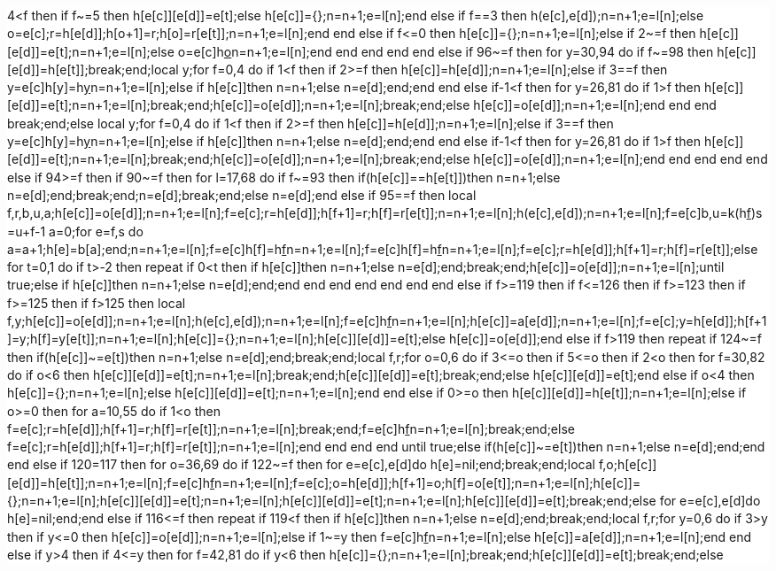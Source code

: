 4<f then if f~=5 then h[e[c]][e[d]]=e[t];else h[e[c]]={};n=n+1;e=l[n];end else if f==3 then h(e[c],e[d]);n=n+1;e=l[n];else o=e[c];r=h[e[d]];h[o+1]=r;h[o]=r[e[t]];n=n+1;e=l[n];end end else if f<=0 then h[e[c]]={};n=n+1;e=l[n];else if 2~=f then h[e[c]][e[d]]=e[t];n=n+1;e=l[n];else o=e[c]h[o](y(h,o+1,e[d]))n=n+1;e=l[n];end end end end end else if 96~=f then for y=30,94 do if f~=98 then h[e[c]][e[d]]=h[e[t]];break;end;local y;for f=0,4 do if 1<f then if 2>=f then h[e[c]]=h[e[d]];n=n+1;e=l[n];else if 3==f then y=e[c]h[y]=h[y]()n=n+1;e=l[n];else if h[e[c]]then n=n+1;else n=e[d];end;end end else if-1<f then for y=26,81 do if 1>f then h[e[c]][e[d]]=e[t];n=n+1;e=l[n];break;end;h[e[c]]=o[e[d]];n=n+1;e=l[n];break;end;else h[e[c]]=o[e[d]];n=n+1;e=l[n];end end end break;end;else local y;for f=0,4 do if 1<f then if 2>=f then h[e[c]]=h[e[d]];n=n+1;e=l[n];else if 3==f then y=e[c]h[y]=h[y]()n=n+1;e=l[n];else if h[e[c]]then n=n+1;else n=e[d];end;end end else if-1<f then for y=26,81 do if 1>f then h[e[c]][e[d]]=e[t];n=n+1;e=l[n];break;end;h[e[c]]=o[e[d]];n=n+1;e=l[n];break;end;else h[e[c]]=o[e[d]];n=n+1;e=l[n];end end end end end else if 94>=f then if 90~=f then for l=17,68 do if f~=93 then if(h[e[c]]==h[e[t]])then n=n+1;else n=e[d];end;break;end;n=e[d];break;end;else n=e[d];end else if 95==f then local f,r,b,u,a;h[e[c]]=o[e[d]];n=n+1;e=l[n];f=e[c];r=h[e[d]];h[f+1]=r;h[f]=r[e[t]];n=n+1;e=l[n];h(e[c],e[d]);n=n+1;e=l[n];f=e[c]b,u=k(h[f](y(h,f+1,e[d])))s=u+f-1 a=0;for e=f,s do a=a+1;h[e]=b[a];end;n=n+1;e=l[n];f=e[c]h[f]=h[f](y(h,f+1,s))n=n+1;e=l[n];f=e[c]h[f]=h[f]()n=n+1;e=l[n];f=e[c];r=h[e[d]];h[f+1]=r;h[f]=r[e[t]];else for t=0,1 do if t>-2 then repeat if 0<t then if h[e[c]]then n=n+1;else n=e[d];end;break;end;h[e[c]]=o[e[d]];n=n+1;e=l[n];until true;else if h[e[c]]then n=n+1;else n=e[d];end;end end end end end end end else if f>=119 then if f<=126 then if f>=123 then if f>=125 then if f>125 then local f,y;h[e[c]]=o[e[d]];n=n+1;e=l[n];h(e[c],e[d]);n=n+1;e=l[n];f=e[c]h[f](h[f+1])n=n+1;e=l[n];h[e[c]]=a[e[d]];n=n+1;e=l[n];f=e[c];y=h[e[d]];h[f+1]=y;h[f]=y[e[t]];n=n+1;e=l[n];h[e[c]]={};n=n+1;e=l[n];h[e[c]][e[d]]=e[t];else h[e[c]]=o[e[d]];end else if f>119 then repeat if 124~=f then if(h[e[c]]~=e[t])then n=n+1;else n=e[d];end;break;end;local f,r;for o=0,6 do if 3<=o then if 5<=o then if 2<o then for f=30,82 do if o<6 then h[e[c]][e[d]]=e[t];n=n+1;e=l[n];break;end;h[e[c]][e[d]]=e[t];break;end;else h[e[c]][e[d]]=e[t];end else if o<4 then h[e[c]]={};n=n+1;e=l[n];else h[e[c]][e[d]]=e[t];n=n+1;e=l[n];end end else if 0>=o then h[e[c]][e[d]]=h[e[t]];n=n+1;e=l[n];else if o>=0 then for a=10,55 do if 1<o then f=e[c];r=h[e[d]];h[f+1]=r;h[f]=r[e[t]];n=n+1;e=l[n];break;end;f=e[c]h[f](y(h,f+1,e[d]))n=n+1;e=l[n];break;end;else f=e[c];r=h[e[d]];h[f+1]=r;h[f]=r[e[t]];n=n+1;e=l[n];end end end end until true;else if(h[e[c]]~=e[t])then n=n+1;else n=e[d];end;end end else if 120<f then if f>=117 then for o=36,69 do if 122~=f then for e=e[c],e[d]do h[e]=nil;end;break;end;local f,o;h[e[c]][e[d]]=h[e[t]];n=n+1;e=l[n];f=e[c]h[f](y(h,f+1,e[d]))n=n+1;e=l[n];f=e[c];o=h[e[d]];h[f+1]=o;h[f]=o[e[t]];n=n+1;e=l[n];h[e[c]]={};n=n+1;e=l[n];h[e[c]][e[d]]=e[t];n=n+1;e=l[n];h[e[c]][e[d]]=e[t];n=n+1;e=l[n];h[e[c]][e[d]]=e[t];break;end;else for e=e[c],e[d]do h[e]=nil;end;end else if 116<=f then repeat if 119<f then if h[e[c]]then n=n+1;else n=e[d];end;break;end;local f,r;for y=0,6 do if 3>y then if y<=0 then h[e[c]]=o[e[d]];n=n+1;e=l[n];else if 1~=y then f=e[c]h[f](h[f+1])n=n+1;e=l[n];else h[e[c]]=a[e[d]];n=n+1;e=l[n];end end else if y>4 then if 4<=y then for f=42,81 do if y<6 then h[e[c]]={};n=n+1;e=l[n];break;end;h[e[c]][e[d]]=e[t];break;end;else